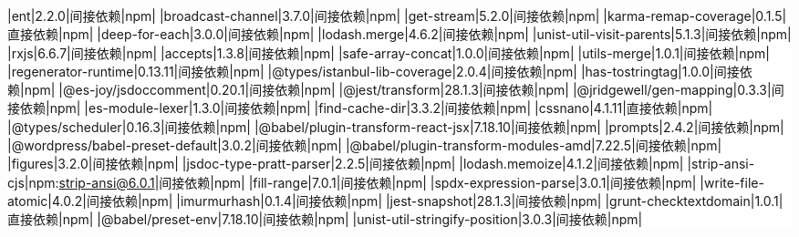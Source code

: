 |ent|2.2.0|间接依赖|npm|
|broadcast-channel|3.7.0|间接依赖|npm|
|get-stream|5.2.0|间接依赖|npm|
|karma-remap-coverage|0.1.5|直接依赖|npm|
|deep-for-each|3.0.0|间接依赖|npm|
|lodash.merge|4.6.2|间接依赖|npm|
|unist-util-visit-parents|5.1.3|间接依赖|npm|
|rxjs|6.6.7|间接依赖|npm|
|accepts|1.3.8|间接依赖|npm|
|safe-array-concat|1.0.0|间接依赖|npm|
|utils-merge|1.0.1|间接依赖|npm|
|regenerator-runtime|0.13.11|间接依赖|npm|
|@types/istanbul-lib-coverage|2.0.4|间接依赖|npm|
|has-tostringtag|1.0.0|间接依赖|npm|
|@es-joy/jsdoccomment|0.20.1|间接依赖|npm|
|@jest/transform|28.1.3|间接依赖|npm|
|@jridgewell/gen-mapping|0.3.3|间接依赖|npm|
|es-module-lexer|1.3.0|间接依赖|npm|
|find-cache-dir|3.3.2|间接依赖|npm|
|cssnano|4.1.11|直接依赖|npm|
|@types/scheduler|0.16.3|间接依赖|npm|
|@babel/plugin-transform-react-jsx|7.18.10|间接依赖|npm|
|prompts|2.4.2|间接依赖|npm|
|@wordpress/babel-preset-default|3.0.2|间接依赖|npm|
|@babel/plugin-transform-modules-amd|7.22.5|间接依赖|npm|
|figures|3.2.0|间接依赖|npm|
|jsdoc-type-pratt-parser|2.2.5|间接依赖|npm|
|lodash.memoize|4.1.2|间接依赖|npm|
|strip-ansi-cjs|npm:strip-ansi@6.0.1|间接依赖|npm|
|fill-range|7.0.1|间接依赖|npm|
|spdx-expression-parse|3.0.1|间接依赖|npm|
|write-file-atomic|4.0.2|间接依赖|npm|
|imurmurhash|0.1.4|间接依赖|npm|
|jest-snapshot|28.1.3|间接依赖|npm|
|grunt-checktextdomain|1.0.1|直接依赖|npm|
|@babel/preset-env|7.18.10|间接依赖|npm|
|unist-util-stringify-position|3.0.3|间接依赖|npm|